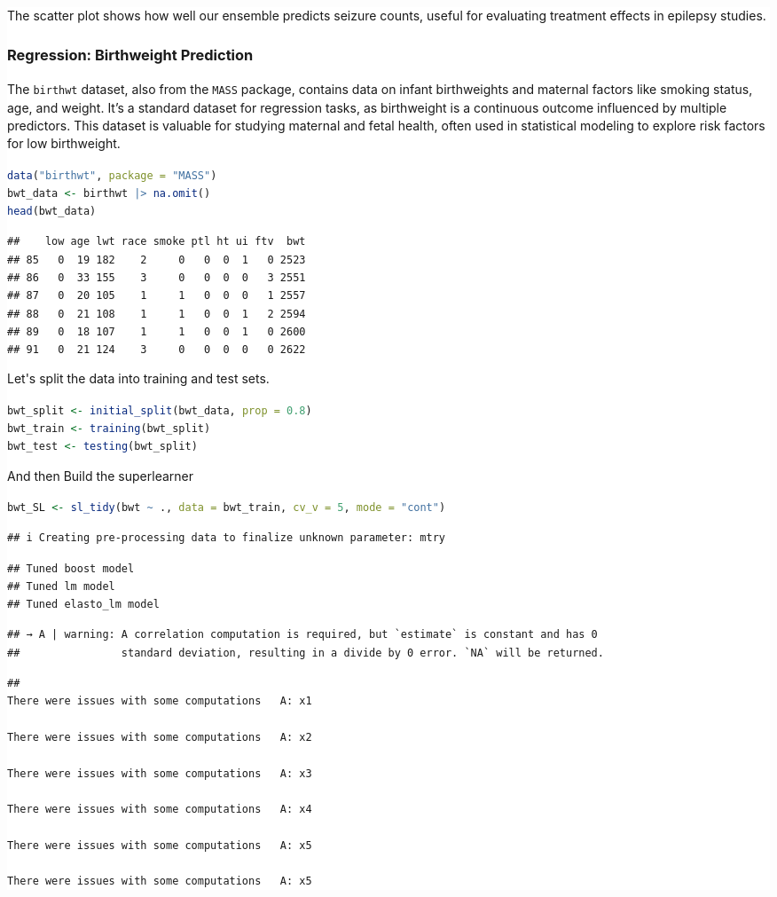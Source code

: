 The scatter plot shows how well our ensemble predicts seizure counts, useful for evaluating treatment effects in epilepsy studies.

### Regression: Birthweight Prediction

The `birthwt` dataset, also from the `MASS` package, contains data on infant birthweights and maternal factors like smoking status, age, and weight. It’s a standard dataset for regression tasks, as birthweight is a continuous outcome influenced by multiple predictors. This dataset is valuable for studying maternal and fetal health, often used in statistical modeling to explore risk factors for low birthweight.


``` r
data("birthwt", package = "MASS")
bwt_data <- birthwt |> na.omit()
head(bwt_data)
```

```
##    low age lwt race smoke ptl ht ui ftv  bwt
## 85   0  19 182    2     0   0  0  1   0 2523
## 86   0  33 155    3     0   0  0  0   3 2551
## 87   0  20 105    1     1   0  0  0   1 2557
## 88   0  21 108    1     1   0  0  1   2 2594
## 89   0  18 107    1     1   0  0  1   0 2600
## 91   0  21 124    3     0   0  0  0   0 2622
```

Let's split the data into training and test sets.


``` r
bwt_split <- initial_split(bwt_data, prop = 0.8)
bwt_train <- training(bwt_split)
bwt_test <- testing(bwt_split)
```

And then Build the superlearner


``` r
bwt_SL <- sl_tidy(bwt ~ ., data = bwt_train, cv_v = 5, mode = "cont")
```

```
## i Creating pre-processing data to finalize unknown parameter: mtry
```

```
## Tuned boost model
## Tuned lm model
## Tuned elasto_lm model
```

```
## → A | warning: A correlation computation is required, but `estimate` is constant and has 0
##                standard deviation, resulting in a divide by 0 error. `NA` will be returned.
```

```
## 
There were issues with some computations   A: x1

There were issues with some computations   A: x2

There were issues with some computations   A: x3

There were issues with some computations   A: x4

There were issues with some computations   A: x5

There were issues with some computations   A: x5
```